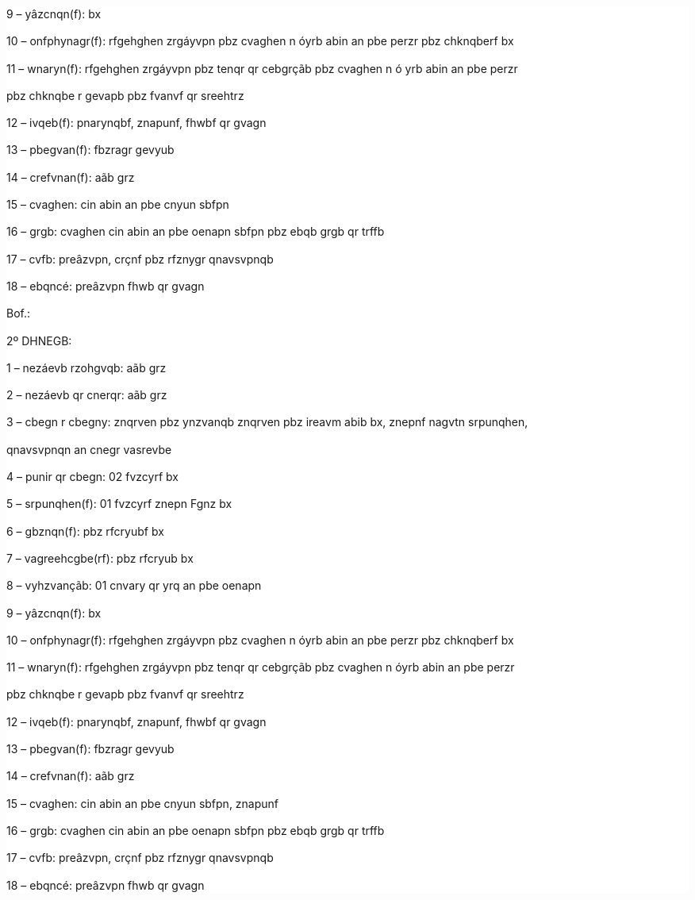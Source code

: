 9 – yâzcnqn(f): bx 

10 – onfphynagr(f): rfgehghen zrgáyvpn pbz cvaghen n óyrb abin an pbe perzr pbz chknqberf bx 

11 – wnaryn(f): rfgehghen zrgáyvpn pbz tenqr qr cebgrçãb pbz cvaghen n ó yrb abin an pbe perzr 

pbz chknqbe r gevapb pbz fvanvf qr sreehtrz 

12 – ivqeb(f): pnarynqbf, znapunf, fhwbf qr gvagn 

13 – pbegvan(f): fbzragr gevyub 

14 – crefvnan(f): aãb grz 

15 – cvaghen: cin abin an pbe cnyun sbfpn 

16 – grgb: cvaghen cin abin an pbe oenapn sbfpn pbz ebqb grgb qr trffb 

17 – cvfb: preâzvpn, crçnf pbz rfznygr qnavsvpnqb 

18 – ebqncé: preâzvpn fhwb qr gvagn 

Bof.: 

2º DHNEGB: 

1 – nezáevb rzohgvqb: aãb grz 

2 – nezáevb qr cnerqr: aãb grz 

3 – cbegn r cbegny: znqrven pbz ynzvanqb znqrven pbz ireavm abib bx, znepnf nagvtn srpunqhen, 

qnavsvpnqn an cnegr vasrevbe 

4 – punir qr cbegn: 02 fvzcyrf bx 

5 – srpunqhen(f): 01 fvzcyrf znepn Fgnz bx 

6 – gbznqn(f): pbz rfcryubf bx 

7 – vagreehcgbe(rf): pbz rfcryub bx 

8 – vyhzvançãb: 01 cnvary qr yrq an pbe oenapn 

9 – yâzcnqn(f): bx 

10 – onfphynagr(f): rfgehghen zrgáyvpn pbz cvaghen n óyrb abin an pbe perzr pbz chknqberf bx 

11 – wnaryn(f): rfgehghen zrgáyvpn pbz tenqr qr cebgrçãb pbz cvaghen n óyrb abin an pbe perzr 

pbz chknqbe r gevapb pbz fvanvf qr sreehtrz 

12 – ivqeb(f): pnarynqbf, znapunf, fhwbf qr gvagn 

13 – pbegvan(f): fbzragr gevyub 

14 – crefvnan(f): aãb grz 

15 – cvaghen: cin abin an pbe cnyun sbfpn, znapunf 

16 – grgb: cvaghen cin abin an pbe oenapn sbfpn pbz ebqb grgb qr trffb 

17 – cvfb: preâzvpn, crçnf pbz rfznygr qnavsvpnqb 

18 – ebqncé: preâzvpn fhwb qr gvagn 

